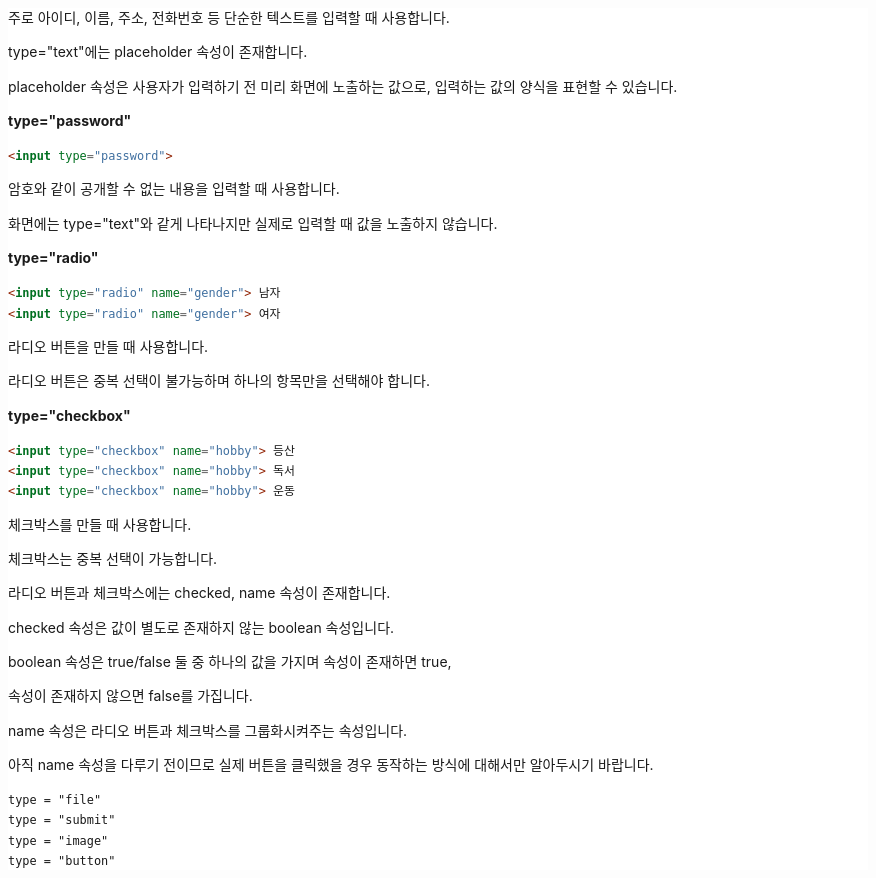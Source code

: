 주로 아이디, 이름, 주소, 전화번호 등 단순한 텍스트를 입력할 때 사용합니다.

type="text"에는 placeholder 속성이 존재합니다.

placeholder 속성은 사용자가 입력하기 전 미리 화면에 노출하는 값으로, 입력하는 값의 양식을 표현할 수 있습니다. 

 

**type="password"**

```html
<input type="password">
```

암호와 같이 공개할 수 없는 내용을 입력할 때 사용합니다.

화면에는 type="text"와 같게 나타나지만 실제로 입력할 때 값을 노출하지 않습니다.

 

**type="radio"**

```html
<input type="radio" name="gender"> 남자
<input type="radio" name="gender"> 여자
```

라디오 버튼을 만들 때 사용합니다.

라디오 버튼은 중복 선택이 불가능하며 하나의 항목만을 선택해야 합니다.

 

**type="checkbox"**

```html
<input type="checkbox" name="hobby"> 등산
<input type="checkbox" name="hobby"> 독서
<input type="checkbox" name="hobby"> 운동
```

체크박스를 만들 때 사용합니다.

체크박스는 중복 선택이 가능합니다.

 

라디오 버튼과 체크박스에는 checked, name 속성이 존재합니다.

checked 속성은 값이 별도로 존재하지 않는 boolean 속성입니다.

boolean 속성은 true/false 둘 중 하나의 값을 가지며 속성이 존재하면 true,

속성이 존재하지 않으면 false를 가집니다.

name 속성은 라디오 버튼과 체크박스를 그룹화시켜주는 속성입니다.

아직 name 속성을 다루기 전이므로 실제 버튼을 클릭했을 경우 동작하는 방식에 대해서만 알아두시기 바랍니다.



```
type = "file"
type = "submit"
type = "image"
type = "button"
```
